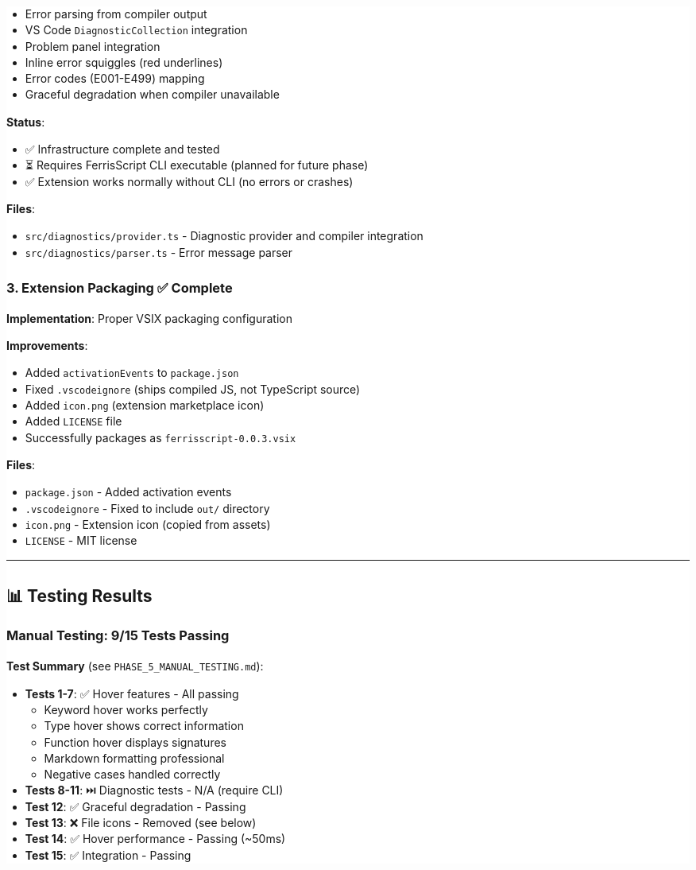 - Error parsing from compiler output
- VS Code `DiagnosticCollection` integration
- Problem panel integration
- Inline error squiggles (red underlines)
- Error codes (E001-E499) mapping
- Graceful degradation when compiler unavailable

**Status**:

- ✅ Infrastructure complete and tested
- ⏳ Requires FerrisScript CLI executable (planned for future phase)
- ✅ Extension works normally without CLI (no errors or crashes)

**Files**:

- `src/diagnostics/provider.ts` - Diagnostic provider and compiler integration
- `src/diagnostics/parser.ts` - Error message parser

### 3. Extension Packaging ✅ Complete

**Implementation**: Proper VSIX packaging configuration

**Improvements**:

- Added `activationEvents` to `package.json`
- Fixed `.vscodeignore` (ships compiled JS, not TypeScript source)
- Added `icon.png` (extension marketplace icon)
- Added `LICENSE` file
- Successfully packages as `ferrisscript-0.0.3.vsix`

**Files**:

- `package.json` - Added activation events
- `.vscodeignore` - Fixed to include `out/` directory
- `icon.png` - Extension icon (copied from assets)
- `LICENSE` - MIT license

---

## 📊 Testing Results

### Manual Testing: 9/15 Tests Passing

**Test Summary** (see `PHASE_5_MANUAL_TESTING.md`):

- **Tests 1-7**: ✅ Hover features - All passing
  - Keyword hover works perfectly
  - Type hover shows correct information
  - Function hover displays signatures
  - Markdown formatting professional
  - Negative cases handled correctly
- **Tests 8-11**: ⏭️ Diagnostic tests - N/A (require CLI)
- **Test 12**: ✅ Graceful degradation - Passing
- **Test 13**: ❌ File icons - Removed (see below)
- **Test 14**: ✅ Hover performance - Passing (~50ms)
- **Test 15**: ✅ Integration - Passing
